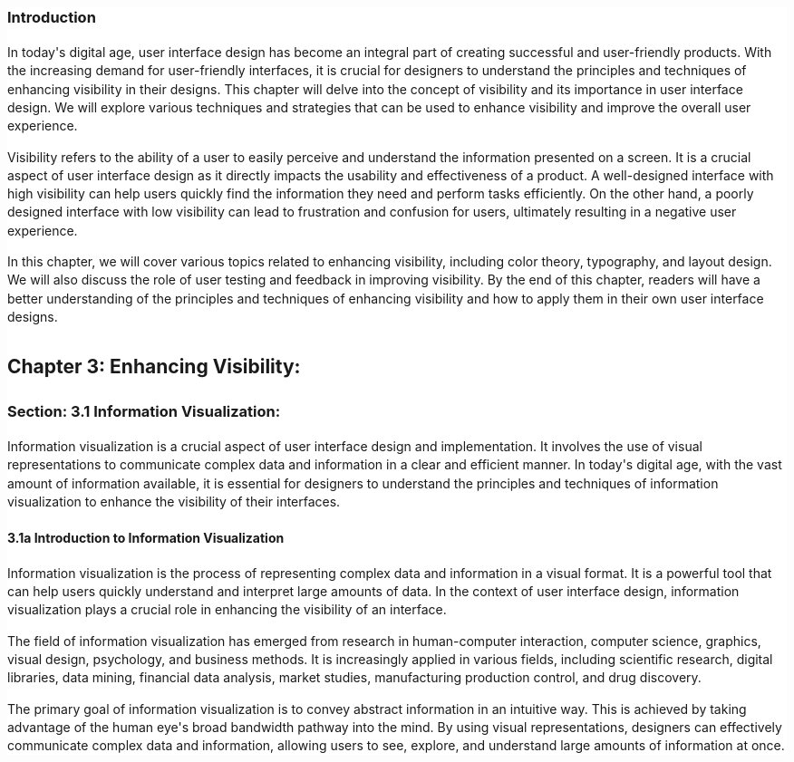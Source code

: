 


### Introduction

In today's digital age, user interface design has become an integral part of creating successful and user-friendly products. With the increasing demand for user-friendly interfaces, it is crucial for designers to understand the principles and techniques of enhancing visibility in their designs. This chapter will delve into the concept of visibility and its importance in user interface design. We will explore various techniques and strategies that can be used to enhance visibility and improve the overall user experience.

Visibility refers to the ability of a user to easily perceive and understand the information presented on a screen. It is a crucial aspect of user interface design as it directly impacts the usability and effectiveness of a product. A well-designed interface with high visibility can help users quickly find the information they need and perform tasks efficiently. On the other hand, a poorly designed interface with low visibility can lead to frustration and confusion for users, ultimately resulting in a negative user experience.

In this chapter, we will cover various topics related to enhancing visibility, including color theory, typography, and layout design. We will also discuss the role of user testing and feedback in improving visibility. By the end of this chapter, readers will have a better understanding of the principles and techniques of enhancing visibility and how to apply them in their own user interface designs. 


## Chapter 3: Enhancing Visibility:




### Section: 3.1 Information Visualization:

Information visualization is a crucial aspect of user interface design and implementation. It involves the use of visual representations to communicate complex data and information in a clear and efficient manner. In today's digital age, with the vast amount of information available, it is essential for designers to understand the principles and techniques of information visualization to enhance the visibility of their interfaces.

#### 3.1a Introduction to Information Visualization

Information visualization is the process of representing complex data and information in a visual format. It is a powerful tool that can help users quickly understand and interpret large amounts of data. In the context of user interface design, information visualization plays a crucial role in enhancing the visibility of an interface.

The field of information visualization has emerged from research in human-computer interaction, computer science, graphics, visual design, psychology, and business methods. It is increasingly applied in various fields, including scientific research, digital libraries, data mining, financial data analysis, market studies, manufacturing production control, and drug discovery.

The primary goal of information visualization is to convey abstract information in an intuitive way. This is achieved by taking advantage of the human eye's broad bandwidth pathway into the mind. By using visual representations, designers can effectively communicate complex data and information, allowing users to see, explore, and understand large amounts of information at once.
